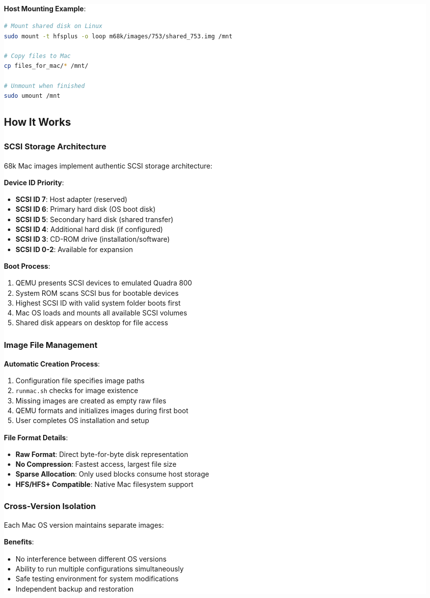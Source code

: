 **Host Mounting Example**:
```bash
# Mount shared disk on Linux
sudo mount -t hfsplus -o loop m68k/images/753/shared_753.img /mnt

# Copy files to Mac
cp files_for_mac/* /mnt/

# Unmount when finished
sudo umount /mnt
```

## How It Works

### SCSI Storage Architecture

68k Mac images implement authentic SCSI storage architecture:

**Device ID Priority**:
- **SCSI ID 7**: Host adapter (reserved)
- **SCSI ID 6**: Primary hard disk (OS boot disk)
- **SCSI ID 5**: Secondary hard disk (shared transfer)
- **SCSI ID 4**: Additional hard disk (if configured)
- **SCSI ID 3**: CD-ROM drive (installation/software)
- **SCSI ID 0-2**: Available for expansion

**Boot Process**:
1. QEMU presents SCSI devices to emulated Quadra 800
2. System ROM scans SCSI bus for bootable devices
3. Highest SCSI ID with valid system folder boots first
4. Mac OS loads and mounts all available SCSI volumes
5. Shared disk appears on desktop for file access

### Image File Management

**Automatic Creation Process**:
1. Configuration file specifies image paths
2. `runmac.sh` checks for image existence
3. Missing images are created as empty raw files
4. QEMU formats and initializes images during first boot
5. User completes OS installation and setup

**File Format Details**:
- **Raw Format**: Direct byte-for-byte disk representation
- **No Compression**: Fastest access, largest file size
- **Sparse Allocation**: Only used blocks consume host storage
- **HFS/HFS+ Compatible**: Native Mac filesystem support

### Cross-Version Isolation

Each Mac OS version maintains separate images:

**Benefits**:
- No interference between different OS versions
- Ability to run multiple configurations simultaneously
- Safe testing environment for system modifications
- Independent backup and restoration
